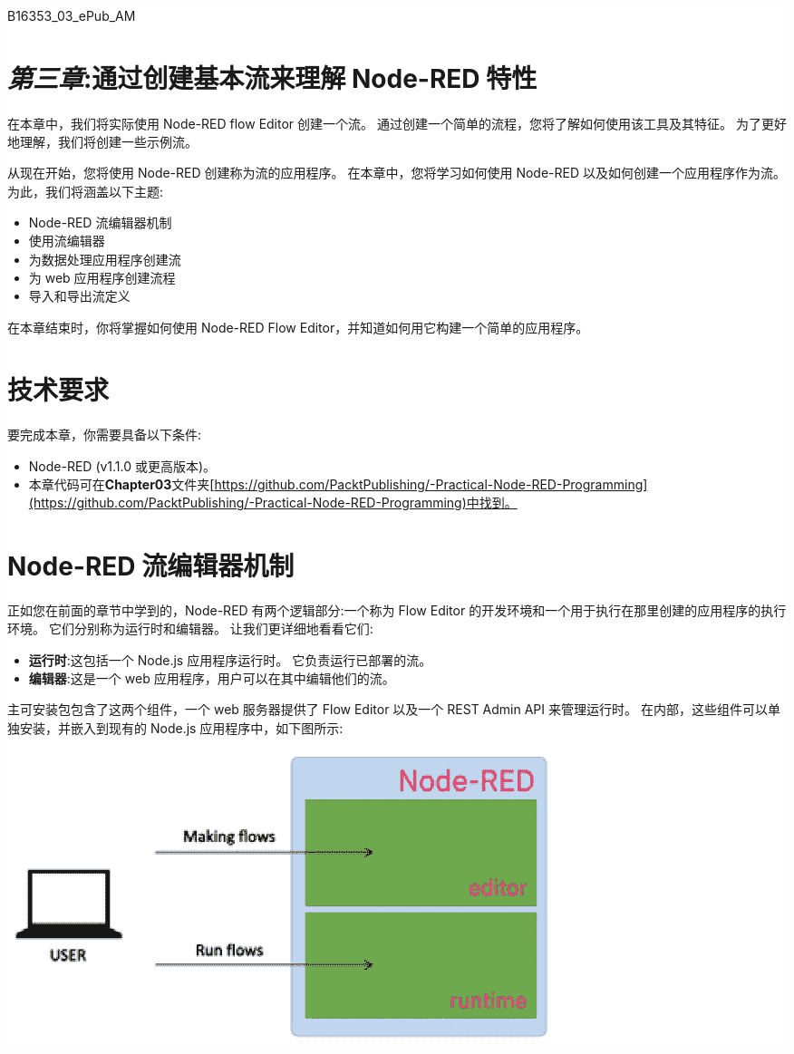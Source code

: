 B16353_03_ePub_AM <link href="css/style-JRserifv3.css" rel="stylesheet" type="text/css">

# *第三章*:通过创建基本流来理解 Node-RED 特性

在本章中，我们将实际使用 Node-RED flow Editor 创建一个流。 通过创建一个简单的流程，您将了解如何使用该工具及其特征。 为了更好地理解，我们将创建一些示例流。

从现在开始，您将使用 Node-RED 创建称为流的应用程序。 在本章中，您将学习如何使用 Node-RED 以及如何创建一个应用程序作为流。 为此，我们将涵盖以下主题:

*   Node-RED 流编辑器机制
*   使用流编辑器
*   为数据处理应用程序创建流
*   为 web 应用程序创建流程
*   导入和导出流定义

在本章结束时，你将掌握如何使用 Node-RED Flow Editor，并知道如何用它构建一个简单的应用程序。

# 技术要求

要完成本章，你需要具备以下条件:

*   Node-RED (v1.1.0 或更高版本)。
*   本章代码可在**Chapter03**文件夹[https://github.com/PacktPublishing/-Practical-Node-RED-Programming](https://github.com/PacktPublishing/-Practical-Node-RED-Programming)中找到。

# Node-RED 流编辑器机制

正如您在前面的章节中学到的，Node-RED 有两个逻辑部分:一个称为 Flow Editor 的开发环境和一个用于执行在那里创建的应用程序的执行环境。 它们分别称为运行时和编辑器。 让我们更详细地看看它们:

*   **运行时**:这包括一个 Node.js 应用程序运行时。 它负责运行已部署的流。
*   **编辑器**:这是一个 web 应用程序，用户可以在其中编辑他们的流。

主可安装包包含了这两个组件，一个 web 服务器提供了 Flow Editor 以及一个 REST Admin API 来管理运行时。 在内部，这些组件可以单独安装，并嵌入到现有的 Node.js 应用程序中，如下图所示:

![Figure 3.1 – Node-RED overview ](img/Figure_3.1_B16353.jpg)
